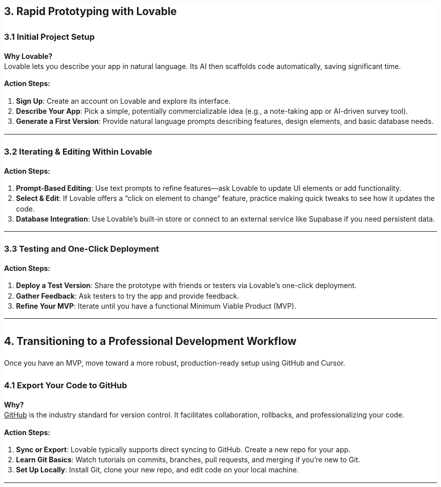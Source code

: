 
## 3. Rapid Prototyping with Lovable

### 3.1 Initial Project Setup
**Why Lovable?**  
Lovable lets you describe your app in natural language. Its AI then scaffolds code automatically, saving significant time.

**Action Steps:**
1. **Sign Up**: Create an account on Lovable and explore its interface.  
2. **Describe Your App**: Pick a simple, potentially commercializable idea (e.g., a note-taking app or AI-driven survey tool).  
3. **Generate a First Version**: Provide natural language prompts describing features, design elements, and basic database needs.

---

### 3.2 Iterating & Editing Within Lovable
**Action Steps:**
1. **Prompt-Based Editing**: Use text prompts to refine features—ask Lovable to update UI elements or add functionality.  
2. **Select & Edit**: If Lovable offers a “click on element to change” feature, practice making quick tweaks to see how it updates the code.  
3. **Database Integration**: Use Lovable’s built-in store or connect to an external service like Supabase if you need persistent data.

---

### 3.3 Testing and One-Click Deployment
**Action Steps:**
1. **Deploy a Test Version**: Share the prototype with friends or testers via Lovable’s one-click deployment.  
2. **Gather Feedback**: Ask testers to try the app and provide feedback.  
3. **Refine Your MVP**: Iterate until you have a functional Minimum Viable Product (MVP).

---

## 4. Transitioning to a Professional Development Workflow

Once you have an MVP, move toward a more robust, production-ready setup using GitHub and Cursor.

### 4.1 Export Your Code to GitHub
**Why?**  
[GitHub](https://github.com/) is the industry standard for version control. It facilitates collaboration, rollbacks, and professionalizing your code.

**Action Steps:**
1. **Sync or Export**: Lovable typically supports direct syncing to GitHub. Create a new repo for your app.  
2. **Learn Git Basics**: Watch tutorials on commits, branches, pull requests, and merging if you’re new to Git.  
3. **Set Up Locally**: Install Git, clone your new repo, and edit code on your local machine.

---